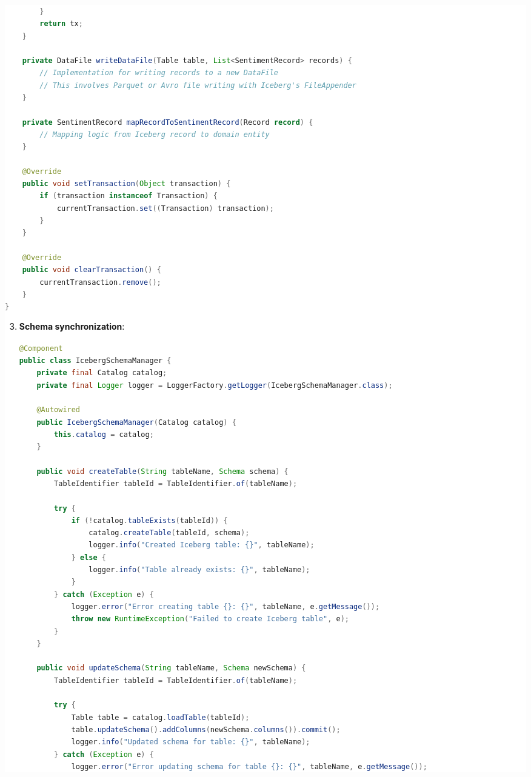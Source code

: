    ```java
           }
           return tx;
       }
       
       private DataFile writeDataFile(Table table, List<SentimentRecord> records) {
           // Implementation for writing records to a new DataFile
           // This involves Parquet or Avro file writing with Iceberg's FileAppender
       }
       
       private SentimentRecord mapRecordToSentimentRecord(Record record) {
           // Mapping logic from Iceberg record to domain entity
       }
       
       @Override
       public void setTransaction(Object transaction) {
           if (transaction instanceof Transaction) {
               currentTransaction.set((Transaction) transaction);
           }
       }
       
       @Override
       public void clearTransaction() {
           currentTransaction.remove();
       }
   }
   ```

3. **Schema synchronization**:
   ```java
   @Component
   public class IcebergSchemaManager {
       private final Catalog catalog;
       private final Logger logger = LoggerFactory.getLogger(IcebergSchemaManager.class);
       
       @Autowired
       public IcebergSchemaManager(Catalog catalog) {
           this.catalog = catalog;
       }
       
       public void createTable(String tableName, Schema schema) {
           TableIdentifier tableId = TableIdentifier.of(tableName);
           
           try {
               if (!catalog.tableExists(tableId)) {
                   catalog.createTable(tableId, schema);
                   logger.info("Created Iceberg table: {}", tableName);
               } else {
                   logger.info("Table already exists: {}", tableName);
               }
           } catch (Exception e) {
               logger.error("Error creating table {}: {}", tableName, e.getMessage());
               throw new RuntimeException("Failed to create Iceberg table", e);
           }
       }
       
       public void updateSchema(String tableName, Schema newSchema) {
           TableIdentifier tableId = TableIdentifier.of(tableName);
           
           try {
               Table table = catalog.loadTable(tableId);
               table.updateSchema().addColumns(newSchema.columns()).commit();
               logger.info("Updated schema for table: {}", tableName);
           } catch (Exception e) {
               logger.error("Error updating schema for table {}: {}", tableName, e.getMessage());
   ```